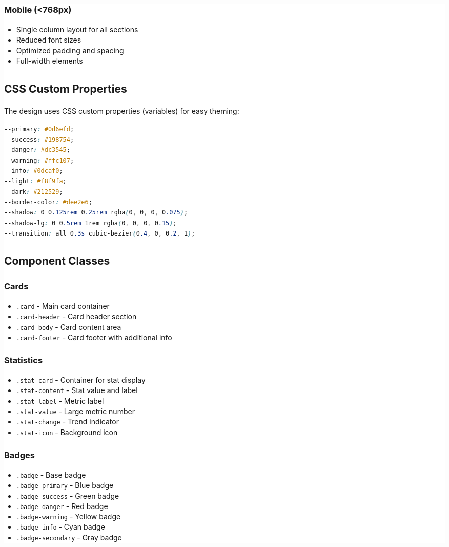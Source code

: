 ### Mobile (<768px)

- Single column layout for all sections
- Reduced font sizes
- Optimized padding and spacing
- Full-width elements

## CSS Custom Properties

The design uses CSS custom properties (variables) for easy theming:

```css
--primary: #0d6efd;
--success: #198754;
--danger: #dc3545;
--warning: #ffc107;
--info: #0dcaf0;
--light: #f8f9fa;
--dark: #212529;
--border-color: #dee2e6;
--shadow: 0 0.125rem 0.25rem rgba(0, 0, 0, 0.075);
--shadow-lg: 0 0.5rem 1rem rgba(0, 0, 0, 0.15);
--transition: all 0.3s cubic-bezier(0.4, 0, 0.2, 1);
```

## Component Classes

### Cards

- `.card` - Main card container
- `.card-header` - Card header section
- `.card-body` - Card content area
- `.card-footer` - Card footer with additional info

### Statistics

- `.stat-card` - Container for stat display
- `.stat-content` - Stat value and label
- `.stat-label` - Metric label
- `.stat-value` - Large metric number
- `.stat-change` - Trend indicator
- `.stat-icon` - Background icon

### Badges

- `.badge` - Base badge
- `.badge-primary` - Blue badge
- `.badge-success` - Green badge
- `.badge-danger` - Red badge
- `.badge-warning` - Yellow badge
- `.badge-info` - Cyan badge
- `.badge-secondary` - Gray badge
